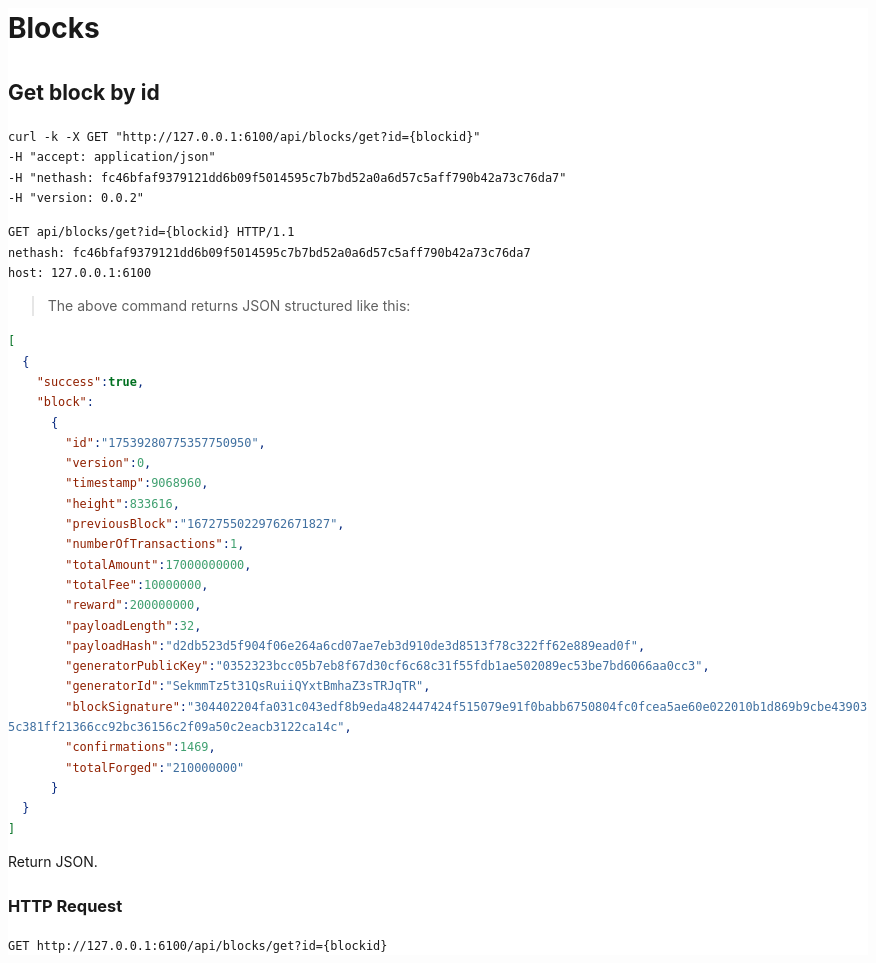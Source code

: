 # Blocks

## Get block by id

```shell
curl -k -X GET "http://127.0.0.1:6100/api/blocks/get?id={blockid}" 
-H "accept: application/json" 
-H "nethash: fc46bfaf9379121dd6b09f5014595c7b7bd52a0a6d57c5aff790b42a73c76da7" 
-H "version: 0.0.2"
```

```http
GET api/blocks/get?id={blockid} HTTP/1.1
nethash: fc46bfaf9379121dd6b09f5014595c7b7bd52a0a6d57c5aff790b42a73c76da7
host: 127.0.0.1:6100
```

> The above command returns JSON structured like this:

```json
[
  {
    "success":true,
    "block":
      {
        "id":"17539280775357750950",
        "version":0,
        "timestamp":9068960,
        "height":833616,
        "previousBlock":"16727550229762671827",
        "numberOfTransactions":1,
        "totalAmount":17000000000,
        "totalFee":10000000,
        "reward":200000000,
        "payloadLength":32,
        "payloadHash":"d2db523d5f904f06e264a6cd07ae7eb3d910de3d8513f78c322ff62e889ead0f",
        "generatorPublicKey":"0352323bcc05b7eb8f67d30cf6c68c31f55fdb1ae502089ec53be7bd6066aa0cc3",
        "generatorId":"SekmmTz5t31QsRuiiQYxtBmhaZ3sTRJqTR",
        "blockSignature":"304402204fa031c043edf8b9eda482447424f515079e91f0babb6750804fc0fcea5ae60e022010b1d869b9cbe439035c381ff21366cc92bc36156c2f09a50c2eacb3122ca14c",
        "confirmations":1469,
        "totalForged":"210000000"
      }
  }
]
```

Return JSON.

### HTTP Request

`GET http://127.0.0.1:6100/api/blocks/get?id={blockid}`
